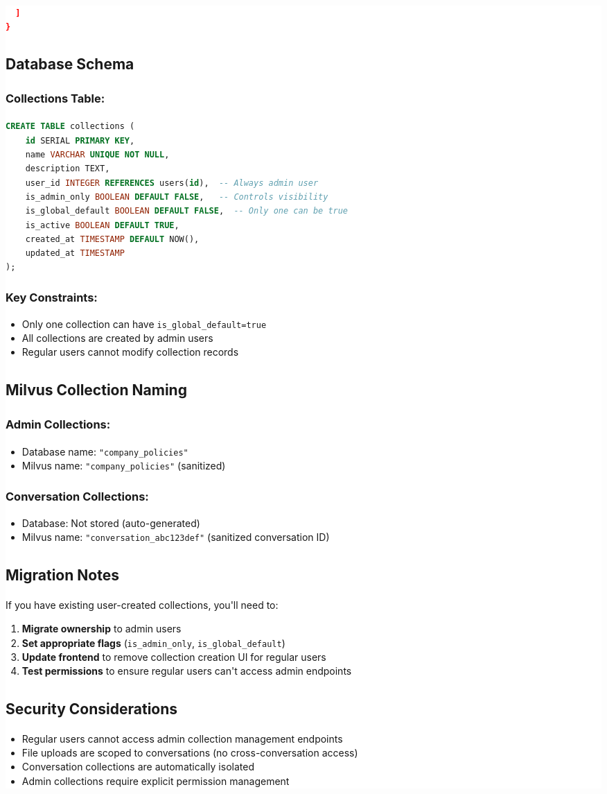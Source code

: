 ```json
  ]
}
```

## Database Schema

### Collections Table:
```sql
CREATE TABLE collections (
    id SERIAL PRIMARY KEY,
    name VARCHAR UNIQUE NOT NULL,
    description TEXT,
    user_id INTEGER REFERENCES users(id),  -- Always admin user
    is_admin_only BOOLEAN DEFAULT FALSE,   -- Controls visibility
    is_global_default BOOLEAN DEFAULT FALSE,  -- Only one can be true
    is_active BOOLEAN DEFAULT TRUE,
    created_at TIMESTAMP DEFAULT NOW(),
    updated_at TIMESTAMP
);
```

### Key Constraints:
- Only one collection can have `is_global_default=true`
- All collections are created by admin users
- Regular users cannot modify collection records

## Milvus Collection Naming

### Admin Collections:
- Database name: `"company_policies"`
- Milvus name: `"company_policies"` (sanitized)

### Conversation Collections:
- Database: Not stored (auto-generated)
- Milvus name: `"conversation_abc123def"` (sanitized conversation ID)

## Migration Notes

If you have existing user-created collections, you'll need to:

1. **Migrate ownership** to admin users
2. **Set appropriate flags** (`is_admin_only`, `is_global_default`)
3. **Update frontend** to remove collection creation UI for regular users
4. **Test permissions** to ensure regular users can't access admin endpoints

## Security Considerations

- Regular users cannot access admin collection management endpoints
- File uploads are scoped to conversations (no cross-conversation access)
- Conversation collections are automatically isolated
- Admin collections require explicit permission management
